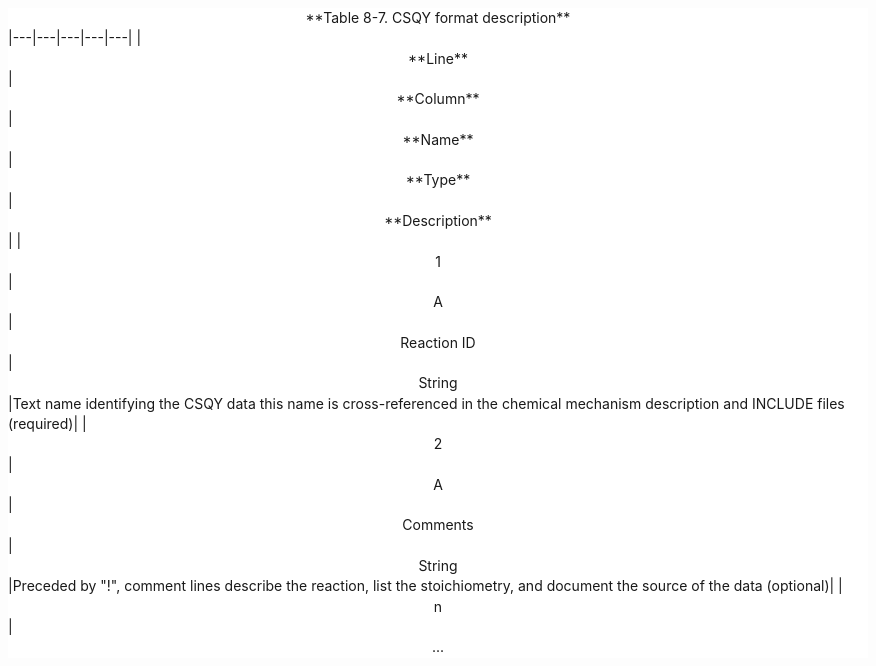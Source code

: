 <span id=Table8-7></span>

<center>
**Table 8-7. CSQY format description**

</center>
|---|---|---|---|---|
|<center>
**Line**

</center>|<center>
**Column**

</center>|<center>
**Name**

</center>|<center>
**Type**

</center>|<center>
**Description**

</center>|
|<center>
1

</center>|<center>
A

</center>|<center>
Reaction ID

</center>|<center>
String

</center>|Text name identifying the CSQY data this name is cross-referenced in the chemical mechanism description and INCLUDE files (required)|
|<center>
2

</center>|<center>
A

</center>|<center>
Comments

</center>|<center>
String

</center>|Preceded by "!", comment lines describe the reaction, list the stoichiometry, and document the source of the data (optional)|
|<center>
n

</center>|<center>
...
